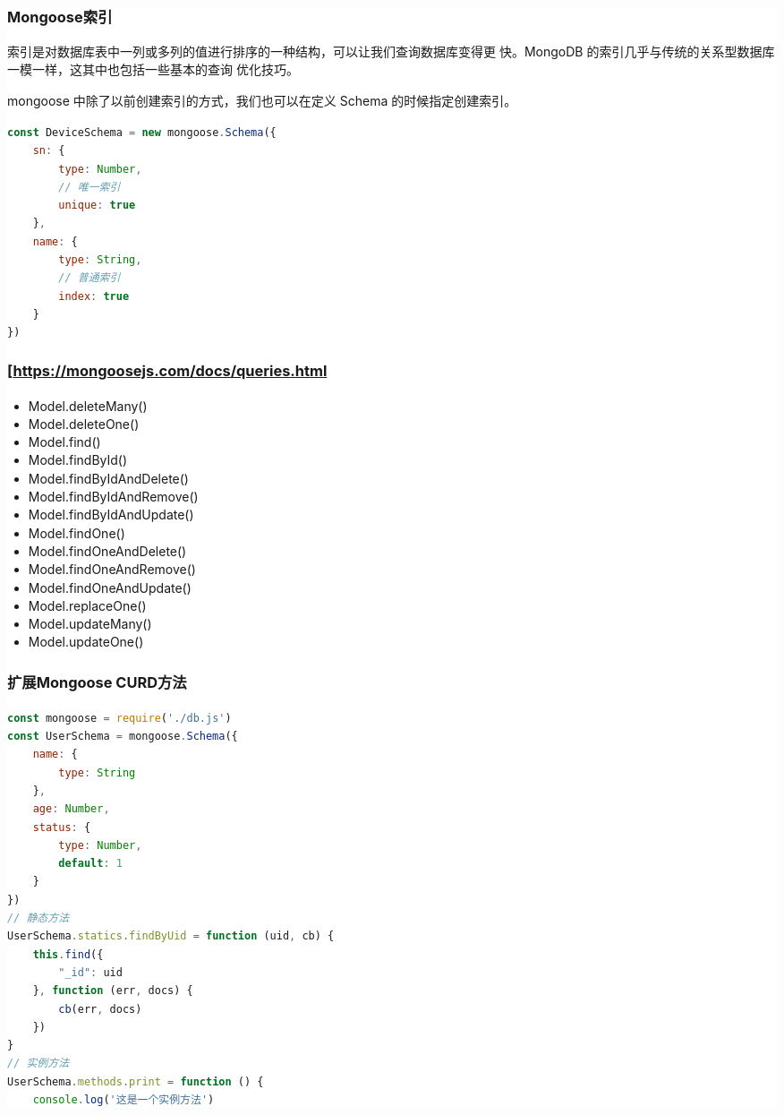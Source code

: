 ### Mongoose索引

索引是对数据库表中一列或多列的值进行排序的一种结构，可以让我们查询数据库变得更
快。MongoDB 的索引几乎与传统的关系型数据库一模一样，这其中也包括一些基本的查询
优化技巧。

mongoose 中除了以前创建索引的方式，我们也可以在定义 Schema 的时候指定创建索引。

```js
const DeviceSchema = new mongoose.Schema({
    sn: {
        type: Number,
        // 唯一索引
        unique: true
    },
    name: {
        type: String,
        // 普通索引
        index: true
    }
})
```

### [https://mongoosejs.com/docs/queries.html

+ Model.deleteMany()
+ Model.deleteOne()
+ Model.find()
+ Model.findById()
+ Model.findByIdAndDelete()
+ Model.findByIdAndRemove()
+ Model.findByIdAndUpdate()
+ Model.findOne()
+ Model.findOneAndDelete()
+ Model.findOneAndRemove()
+ Model.findOneAndUpdate()
+ Model.replaceOne()
+ Model.updateMany()
+ Model.updateOne()

### 扩展Mongoose CURD方法

```js
const mongoose = require('./db.js')
const UserSchema = mongoose.Schema({
    name: {
        type: String
    },
    age: Number,
    status: {
        type: Number,
        default: 1
    }
})
// 静态方法
UserSchema.statics.findByUid = function (uid, cb) {
    this.find({
        "_id": uid
    }, function (err, docs) {
        cb(err, docs)
    })
}
// 实例方法
UserSchema.methods.print = function () {
    console.log('这是一个实例方法')
```